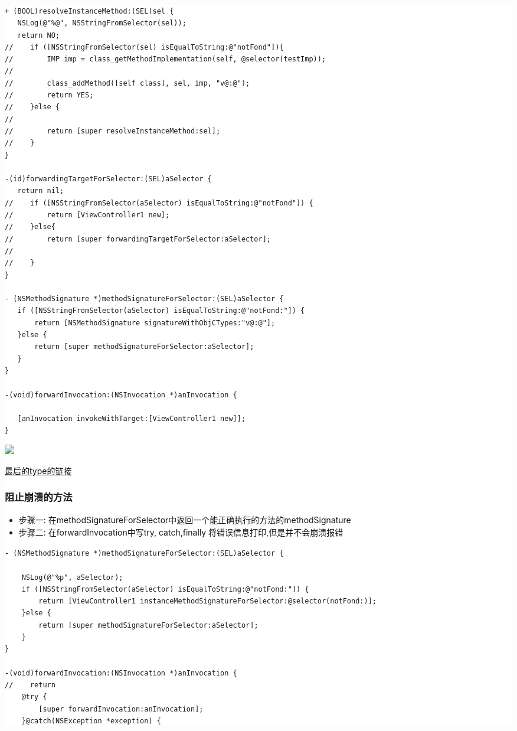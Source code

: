  ```
 + (BOOL)resolveInstanceMethod:(SEL)sel {
    NSLog(@"%@", NSStringFromSelector(sel));
    return NO;
//    if ([NSStringFromSelector(sel) isEqualToString:@"notFond"]){
//        IMP imp = class_getMethodImplementation(self, @selector(testImp));
//
//        class_addMethod([self class], sel, imp, "v@:@");
//        return YES;
//    }else {
//
//        return [super resolveInstanceMethod:sel];
//    }
}

-(id)forwardingTargetForSelector:(SEL)aSelector {
    return nil;
//    if ([NSStringFromSelector(aSelector) isEqualToString:@"notFond"]) {
//        return [ViewController1 new];
//    }else{
//        return [super forwardingTargetForSelector:aSelector];
//
//    }
}

- (NSMethodSignature *)methodSignatureForSelector:(SEL)aSelector {
    if ([NSStringFromSelector(aSelector) isEqualToString:@"notFond:"]) {
        return [NSMethodSignature signatureWithObjCTypes:"v@:@"];
    }else {
        return [super methodSignatureForSelector:aSelector];
    }
}

-(void)forwardInvocation:(NSInvocation *)anInvocation {
    
    [anInvocation invokeWithTarget:[ViewController1 new]];
}
 ```
 
 ![](/Users/CharlyZhang/Documents/工作文档/snipImages/Message.png)
 
 [最后的type的链接](https://developer.apple.com/library/content/documentation/Cocoa/Conceptual/ObjCRuntimeGuide/Articles/ocrtTypeEncodings.html#//apple_ref/doc/uid/TP40008048-CH100)
 
 
### 阻止崩溃的方法

* 步骤一: 在methodSignatureForSelector中返回一个能正确执行的方法的methodSignature
* 步骤二: 在forwardInvocation中写try, catch,finally 将错误信息打印,但是并不会崩溃报错

```
- (NSMethodSignature *)methodSignatureForSelector:(SEL)aSelector {
    
    NSLog(@"%p", aSelector);
    if ([NSStringFromSelector(aSelector) isEqualToString:@"notFond:"]) {
        return [ViewController1 instanceMethodSignatureForSelector:@selector(notFond:)];
    }else {
        return [super methodSignatureForSelector:aSelector];
    }
}

-(void)forwardInvocation:(NSInvocation *)anInvocation {
//    return
    @try {
        [super forwardInvocation:anInvocation];
    }@catch(NSException *exception) {
```